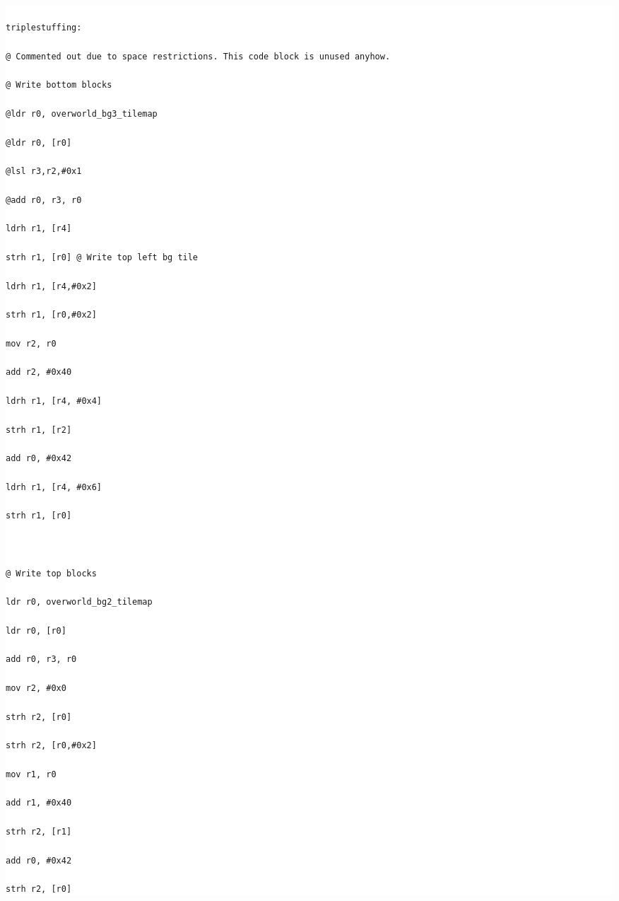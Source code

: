 ```

triplestuffing:

@ Commented out due to space restrictions. This code block is unused anyhow.

@ Write bottom blocks

@ldr r0, overworld_bg3_tilemap

@ldr r0, [r0]

@lsl r3,r2,#0x1

@add r0, r3, r0

ldrh r1, [r4]

strh r1, [r0] @ Write top left bg tile

ldrh r1, [r4,#0x2]

strh r1, [r0,#0x2]

mov r2, r0

add r2, #0x40

ldrh r1, [r4, #0x4]

strh r1, [r2]

add r0, #0x42

ldrh r1, [r4, #0x6]

strh r1, [r0]



@ Write top blocks

ldr r0, overworld_bg2_tilemap

ldr r0, [r0]

add r0, r3, r0

mov r2, #0x0

strh r2, [r0]

strh r2, [r0,#0x2]

mov r1, r0

add r1, #0x40

strh r2, [r1]

add r0, #0x42

strh r2, [r0]

```